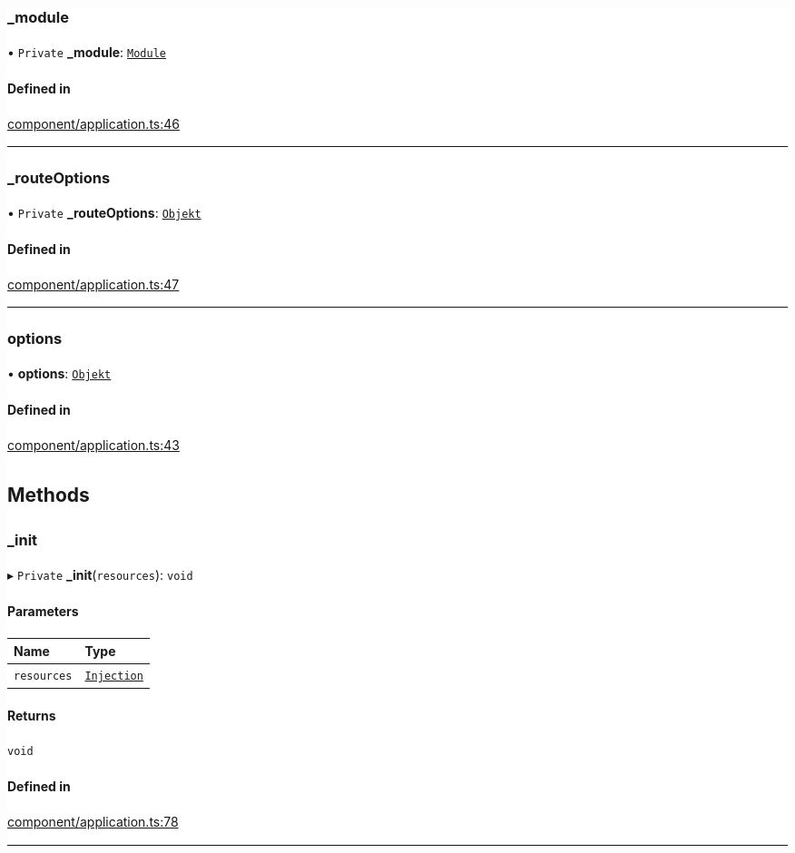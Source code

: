 ### \_module

• `Private` **\_module**: [`Module`](Module.md)

#### Defined in

[component/application.ts:46](https://bitbucket.org/siposdani87/sui-js/src/5c73bef/src/component/application.ts#lines-46)

___

### \_routeOptions

• `Private` **\_routeOptions**: [`Objekt`](Objekt.md)

#### Defined in

[component/application.ts:47](https://bitbucket.org/siposdani87/sui-js/src/5c73bef/src/component/application.ts#lines-47)

___

### options

• **options**: [`Objekt`](Objekt.md)

#### Defined in

[component/application.ts:43](https://bitbucket.org/siposdani87/sui-js/src/5c73bef/src/component/application.ts#lines-43)

## Methods

### \_init

▸ `Private` **_init**(`resources`): `void`

#### Parameters

| Name | Type |
| :------ | :------ |
| `resources` | [`Injection`](../modules.md#injection) |

#### Returns

`void`

#### Defined in

[component/application.ts:78](https://bitbucket.org/siposdani87/sui-js/src/5c73bef/src/component/application.ts#lines-78)

___
